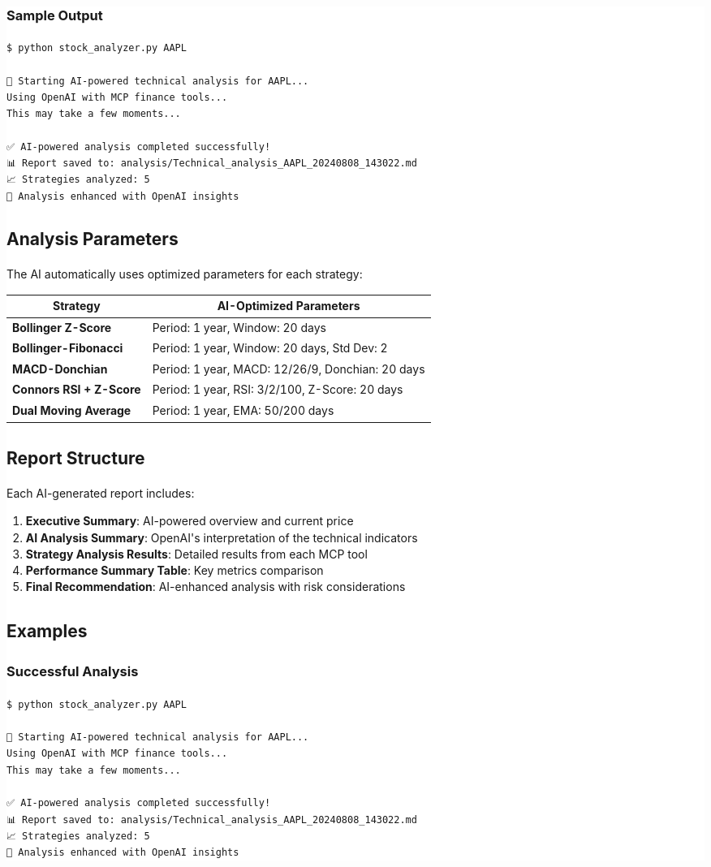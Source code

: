 ### Sample Output
```bash
$ python stock_analyzer.py AAPL

🤖 Starting AI-powered technical analysis for AAPL...
Using OpenAI with MCP finance tools...
This may take a few moments...

✅ AI-powered analysis completed successfully!
📊 Report saved to: analysis/Technical_analysis_AAPL_20240808_143022.md
📈 Strategies analyzed: 5
🤖 Analysis enhanced with OpenAI insights
```

## Analysis Parameters

The AI automatically uses optimized parameters for each strategy:

| Strategy | AI-Optimized Parameters |
|----------|------------------------|
| **Bollinger Z-Score** | Period: 1 year, Window: 20 days |
| **Bollinger-Fibonacci** | Period: 1 year, Window: 20 days, Std Dev: 2 |
| **MACD-Donchian** | Period: 1 year, MACD: 12/26/9, Donchian: 20 days |
| **Connors RSI + Z-Score** | Period: 1 year, RSI: 3/2/100, Z-Score: 20 days |
| **Dual Moving Average** | Period: 1 year, EMA: 50/200 days |

## Report Structure

Each AI-generated report includes:

1. **Executive Summary**: AI-powered overview and current price
2. **AI Analysis Summary**: OpenAI's interpretation of the technical indicators
3. **Strategy Analysis Results**: Detailed results from each MCP tool
4. **Performance Summary Table**: Key metrics comparison
5. **Final Recommendation**: AI-enhanced analysis with risk considerations

## Examples

### Successful Analysis
```bash
$ python stock_analyzer.py AAPL

🤖 Starting AI-powered technical analysis for AAPL...
Using OpenAI with MCP finance tools...
This may take a few moments...

✅ AI-powered analysis completed successfully!
📊 Report saved to: analysis/Technical_analysis_AAPL_20240808_143022.md
📈 Strategies analyzed: 5
🤖 Analysis enhanced with OpenAI insights
```
